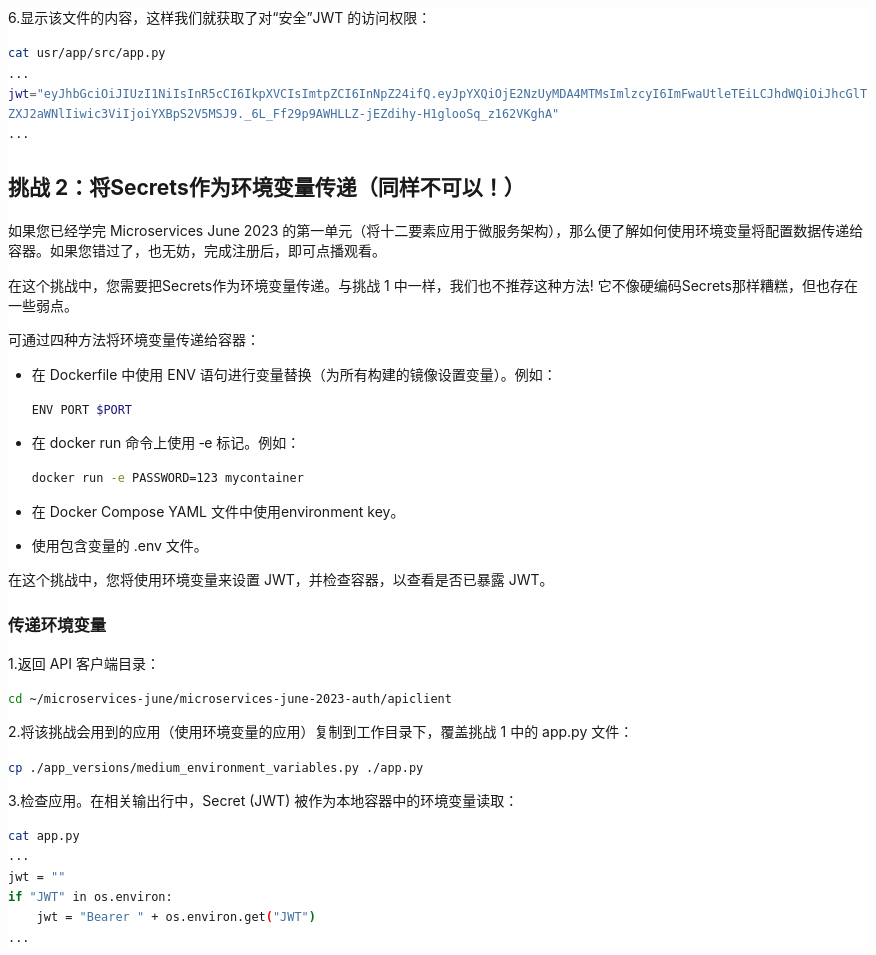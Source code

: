 6.显示该文件的内容，这样我们就获取了对“安全”JWT 的访问权限：

```bash
cat usr/app/src/app.py
...
jwt="eyJhbGciOiJIUzI1NiIsInR5cCI6IkpXVCIsImtpZCI6InNpZ24ifQ.eyJpYXQiOjE2NzUyMDA4MTMsImlzcyI6ImFwaUtleTEiLCJhdWQiOiJhcGlTZXJ2aWNlIiwic3ViIjoiYXBpS2V5MSJ9._6L_Ff29p9AWHLLZ-jEZdihy-H1glooSq_z162VKghA"
...
```

## 挑战 2：将Secrets作为环境变量传递（同样不可以！）

如果您已经学完 Microservices June 2023 的第一单元（将十二要素应用于微服务架构），那么便了解如何使用环境变量将配置数据传递给容器。如果您错过了，也无妨，完成注册后，即可点播观看。

在这个挑战中，您需要把Secrets作为环境变量传递。与挑战 1 中一样，我们也不推荐这种方法! 它不像硬编码Secrets那样糟糕，但也存在一些弱点。

可通过四种方法将环境变量传递给容器：

- 在 Dockerfile 中使用 ENV 语句进行变量替换（为所有构建的镜像设置变量）。例如：
  
  ```bash
  ENV PORT $PORT
  ```

- 在 docker run 命令上使用 ‑e 标记。例如：
  
  ```bash
  docker run -e PASSWORD=123 mycontainer
  ```

- 在 Docker Compose YAML 文件中使用environment key。

- 使用包含变量的 .env 文件。

在这个挑战中，您将使用环境变量来设置 JWT，并检查容器，以查看是否已暴露 JWT。

### 传递环境变量

1.返回 API 客户端目录：

```bash
cd ~/microservices-june/microservices-june-2023-auth/apiclient
```

2.将该挑战会用到的应用（使用环境变量的应用）复制到工作目录下，覆盖挑战 1 中的 app.py 文件：

```bash
cp ./app_versions/medium_environment_variables.py ./app.py
```

3.检查应用。在相关输出行中，Secret (JWT) 被作为本地容器中的环境变量读取：

```bash
cat app.py
...
jwt = ""
if "JWT" in os.environ:
    jwt = "Bearer " + os.environ.get("JWT")
...
```
